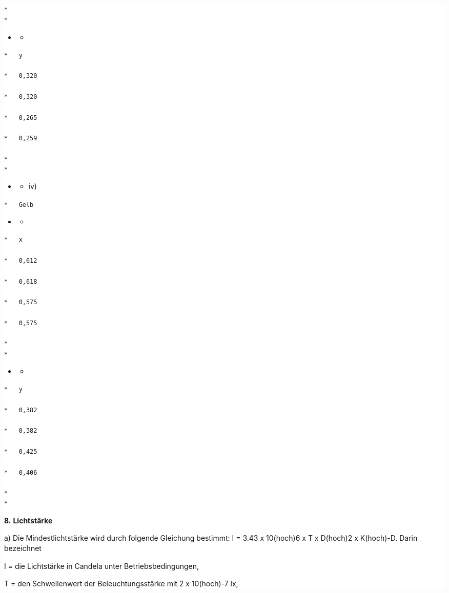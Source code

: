     *
    *

*    *
    *   y

    *   0,320

    *   0,320

    *   0,265

    *   0,259

    *
    *

*    *   iv)

    *   Gelb


*    *
    *   x

    *   0,612

    *   0,618

    *   0,575

    *   0,575

    *
    *

*    *
    *   y

    *   0,382

    *   0,382

    *   0,425

    *   0,406

    *
    *



**8.** **Lichtstärke**



a) Die Mindestlichtstärke wird durch folgende Gleichung bestimmt:
I = 3.43 x 10(hoch)6 x T x D(hoch)2 x K(hoch)-D.
Darin bezeichnet

I = die Lichtstärke in Candela unter Betriebsbedingungen,


T = den Schwellenwert der Beleuchtungsstärke mit
    2 x 10(hoch)-7 lx,
